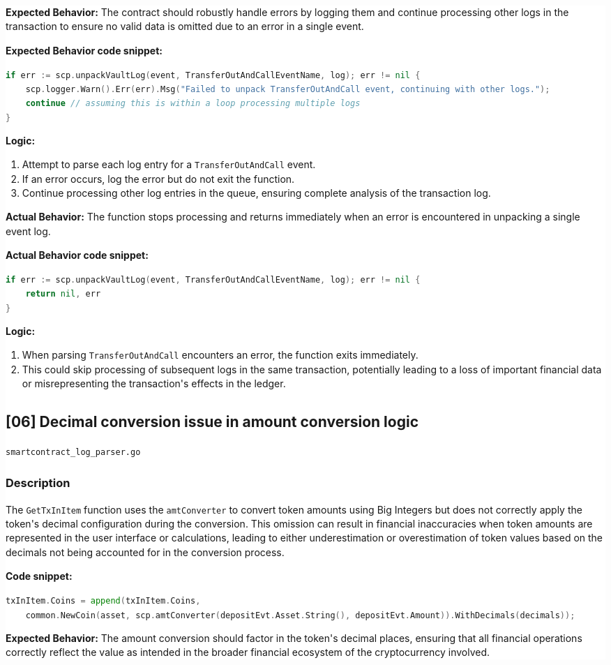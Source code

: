 **Expected Behavior:** The contract should robustly handle errors by logging them and continue processing other logs in the transaction to ensure no valid data is omitted due to an error in a single event.

**Expected Behavior code snippet:**
```go
if err := scp.unpackVaultLog(event, TransferOutAndCallEventName, log); err != nil {
    scp.logger.Warn().Err(err).Msg("Failed to unpack TransferOutAndCall event, continuing with other logs.");
    continue // assuming this is within a loop processing multiple logs
}
```

**Logic:**
1. Attempt to parse each log entry for a `TransferOutAndCall` event.
2. If an error occurs, log the error but do not exit the function.
3. Continue processing other log entries in the queue, ensuring complete analysis of the transaction log.

**Actual Behavior:** The function stops processing and returns immediately when an error is encountered in unpacking a single event log.

**Actual Behavior code snippet:**
```go
if err := scp.unpackVaultLog(event, TransferOutAndCallEventName, log); err != nil {
    return nil, err
}
```

**Logic:**
1. When parsing `TransferOutAndCall` encounters an error, the function exits immediately.
2. This could skip processing of subsequent logs in the same transaction, potentially leading to a loss of important financial data or misrepresenting the transaction's effects in the ledger.

## [06] Decimal conversion issue in amount conversion logic

`smartcontract_log_parser.go`

### Description

The `GetTxInItem` function uses the `amtConverter` to convert token amounts using Big Integers but does not correctly apply the token's decimal configuration during the conversion. This omission can result in financial inaccuracies when token amounts are represented in the user interface or calculations, leading to either underestimation or overestimation of token values based on the decimals not being accounted for in the conversion process.

**Code snippet:**
```go
txInItem.Coins = append(txInItem.Coins,
    common.NewCoin(asset, scp.amtConverter(depositEvt.Asset.String(), depositEvt.Amount)).WithDecimals(decimals));
```

**Expected Behavior:** The amount conversion should factor in the token's decimal places, ensuring that all financial operations correctly reflect the value as intended in the broader financial ecosystem of the cryptocurrency involved.
